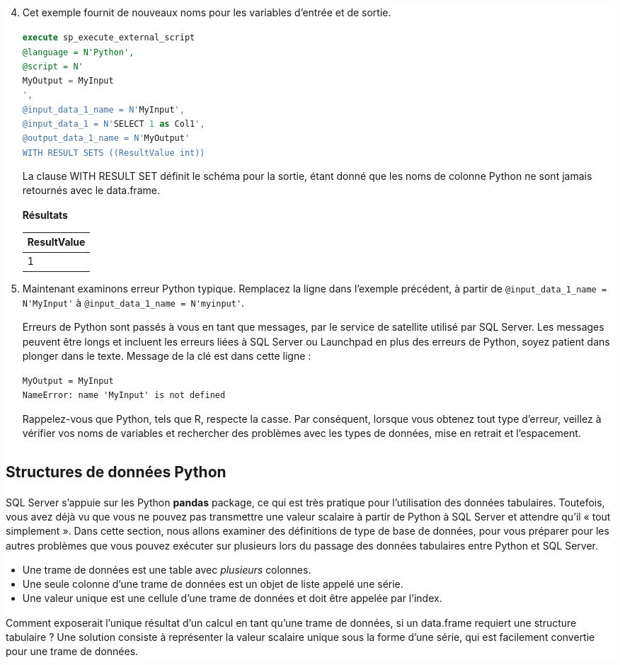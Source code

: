 4. Cet exemple fournit de nouveaux noms pour les variables d’entrée et de sortie.

    ```sql
    execute sp_execute_external_script 
    @language = N'Python', 
    @script = N'
    MyOutput = MyInput
    ',
    @input_data_1_name = N'MyInput',
    @input_data_1 = N'SELECT 1 as Col1',
    @output_data_1_name = N'MyOutput'
    WITH RESULT SETS ((ResultValue int))
    ```

    La clause WITH RESULT SET définit le schéma pour la sortie, étant donné que les noms de colonne Python ne sont jamais retournés avec le data.frame.

    **Résultats**

    | ResultValue|
    |------|
    | 1|

5. Maintenant examinons erreur Python typique. Remplacez la ligne dans l’exemple précédent, à partir de `@input_data_1_name = N'MyInput'` à `@input_data_1_name = N'myinput'`.

    Erreurs de Python sont passés à vous en tant que messages, par le service de satellite utilisé par SQL Server. Les messages peuvent être longs et incluent les erreurs liées à SQL Server ou Launchpad en plus des erreurs de Python, soyez patient dans plonger dans le texte. Message de la clé est dans cette ligne :

    ```text
    MyOutput = MyInput
    NameError: name 'MyInput' is not defined
    ```

    Rappelez-vous que Python, tels que R, respecte la casse. Par conséquent, lorsque vous obtenez tout type d’erreur, veillez à vérifier vos noms de variables et rechercher des problèmes avec les types de données, mise en retrait et l’espacement.

## <a name="python-data-structures"></a>Structures de données Python

SQL Server s’appuie sur les Python **pandas** package, ce qui est très pratique pour l’utilisation des données tabulaires. Toutefois, vous avez déjà vu que vous ne pouvez pas transmettre une valeur scalaire à partir de Python à SQL Server et attendre qu’il « tout simplement ». Dans cette section, nous allons examiner des définitions de type de base de données, pour vous préparer pour les autres problèmes que vous pouvez exécuter sur plusieurs lors du passage des données tabulaires entre Python et SQL Server.

+ Une trame de données est une table avec _plusieurs_ colonnes.
+ Une seule colonne d’une trame de données est un objet de liste appelé une série.
+ Une valeur unique est une cellule d’une trame de données et doit être appelée par l’index.

Comment exposerait l’unique résultat d’un calcul en tant qu’une trame de données, si un data.frame requiert une structure tabulaire ? Une solution consiste à représenter la valeur scalaire unique sous la forme d’une série, qui est facilement convertie pour une trame de données. 
